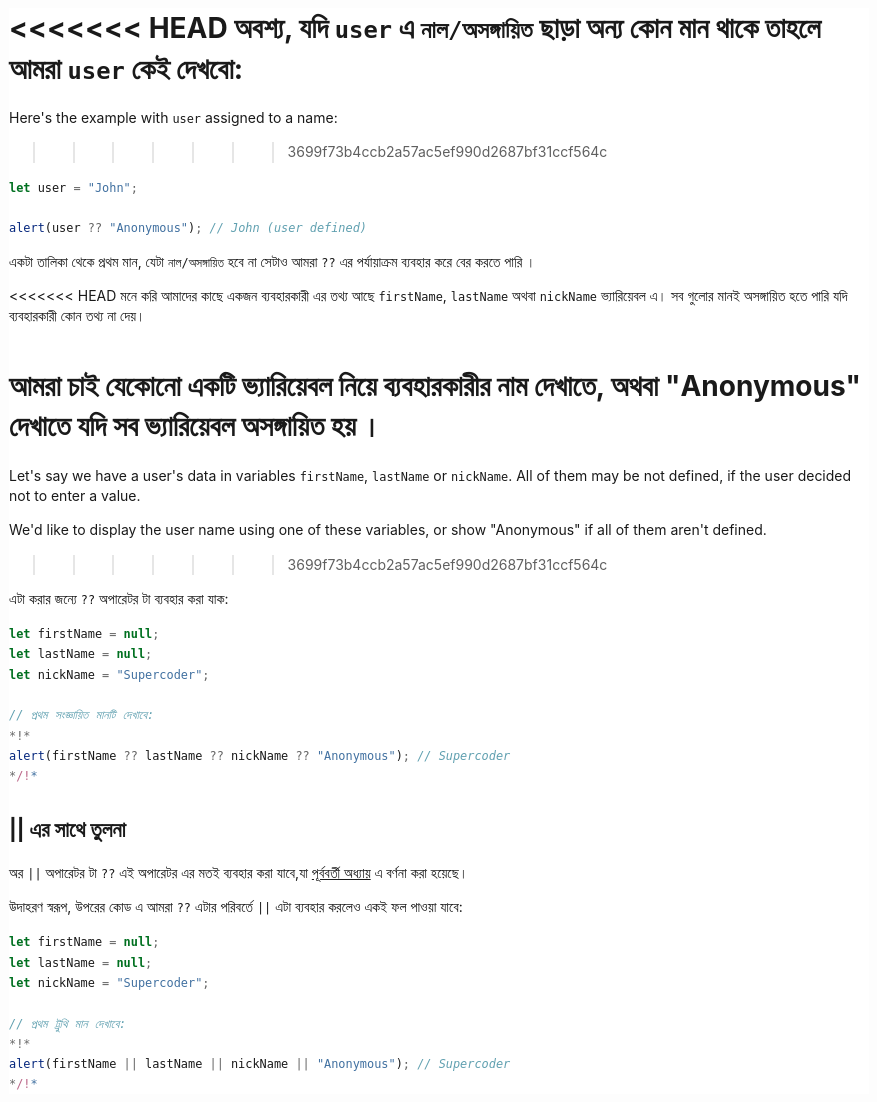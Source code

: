 <<<<<<< HEAD
অবশ্য, যদি `user` এ `নাল/অসঙ্গায়িত` ছাড়া অন্য কোন মান থাকে তাহলে আমরা `user` কেই দেখবো:
=======
Here's the example with `user` assigned to a name:
>>>>>>> 3699f73b4ccb2a57ac5ef990d2687bf31ccf564c

```js run
let user = "John";

alert(user ?? "Anonymous"); // John (user defined)
```

একটা তালিকা থেকে প্রথম মান, যেটা `নাল/অসঙ্গায়িত` হবে না সেটাও আমরা `??` এর পর্যায়াক্রম ব্যবহার করে বের করতে পারি ।

<<<<<<< HEAD
মনে করি আমাদের কাছে একজন ব্যবহারকারী এর তথ্য আছে `firstName`, `lastName` অথবা `nickName` ভ্যারিয়েবল এ। সব গুলোর মানই অসঙ্গায়িত হতে পারি যদি ব্যবহারকারী কোন তথ্য না দেয়।

আমরা চাই যেকোনো একটি ভ্যারিয়েবল নিয়ে ব্যবহারকারীর নাম দেখাতে, অথবা "Anonymous" দেখাতে যদি সব ভ্যারিয়েবল অসঙ্গায়িত হয় ।
=======
Let's say we have a user's data in variables `firstName`, `lastName` or `nickName`. All of them may be not defined, if the user decided not to enter a value.

We'd like to display the user name using one of these variables, or show "Anonymous" if all of them aren't defined.
>>>>>>> 3699f73b4ccb2a57ac5ef990d2687bf31ccf564c

এটা করার জন্যে `??` অপারেটর টা ব্যবহার করা যাক:

```js run
let firstName = null;
let lastName = null;
let nickName = "Supercoder";

// প্রথম সংজ্ঞায়িত মানটি দেখাবে:
*!*
alert(firstName ?? lastName ?? nickName ?? "Anonymous"); // Supercoder
*/!*
```

## || এর সাথে তুলনা

অর `||` অপারেটর টা `??` এই অপারেটর এর মতই ব্যবহার করা যাবে,যা [পূর্ববর্তী অধ্যায়](info:logical-operators#or-finds-the-first-truthy-value) এ বর্ণনা করা হয়েছে।

উদাহরণ স্বরূপ, উপরের কোড এ আমরা `??` এটার পরিবর্তে `||` এটা ব্যবহার করলেও একই ফল পাওয়া যাবে:

```js run
let firstName = null;
let lastName = null;
let nickName = "Supercoder";

// প্রথম ট্রুথি মান দেখাবে:
*!*
alert(firstName || lastName || nickName || "Anonymous"); // Supercoder
*/!*
```

